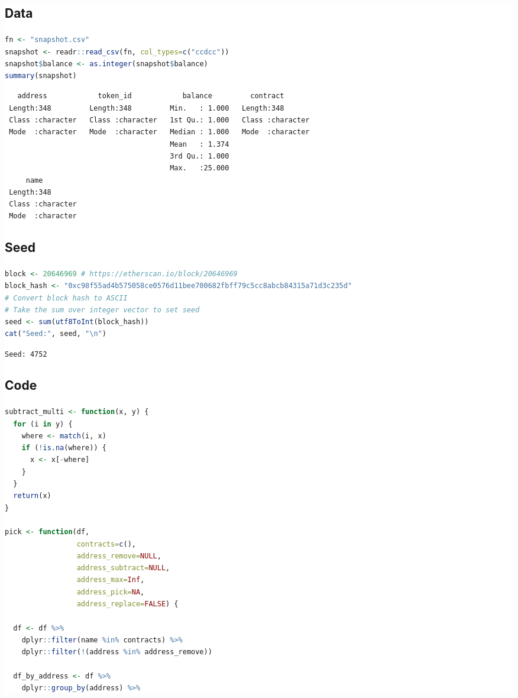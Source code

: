 


## Data

``` r
fn <- "snapshot.csv"
snapshot <- readr::read_csv(fn, col_types=c("ccdcc"))
snapshot$balance <- as.integer(snapshot$balance)
summary(snapshot)
```

       address            token_id            balance         contract        
     Length:348         Length:348         Min.   : 1.000   Length:348        
     Class :character   Class :character   1st Qu.: 1.000   Class :character  
     Mode  :character   Mode  :character   Median : 1.000   Mode  :character  
                                           Mean   : 1.374                     
                                           3rd Qu.: 1.000                     
                                           Max.   :25.000                     
         name          
     Length:348        
     Class :character  
     Mode  :character  
                       
                       
                       

## Seed

``` r
block <- 20646969 # https://etherscan.io/block/20646969
block_hash <- "0xc98f55ad4b575058ce0576d11bee700682fbff79c5cc8abcb84315a71d3c235d"
# Convert block hash to ASCII
# Take the sum over integer vector to set seed
seed <- sum(utf8ToInt(block_hash))
cat("Seed:", seed, "\n")
```

    Seed: 4752 

## Code

``` r
subtract_multi <- function(x, y) {
  for (i in y) {
    where <- match(i, x)
    if (!is.na(where)) {
      x <- x[-where]
    }
  }
  return(x)
}

pick <- function(df,
                 contracts=c(),
                 address_remove=NULL,
                 address_subtract=NULL,
                 address_max=Inf,
                 address_pick=NA,
                 address_replace=FALSE) {

  df <- df %>%
    dplyr::filter(name %in% contracts) %>%
    dplyr::filter(!(address %in% address_remove))
  
  df_by_address <- df %>%
    dplyr::group_by(address) %>%
```